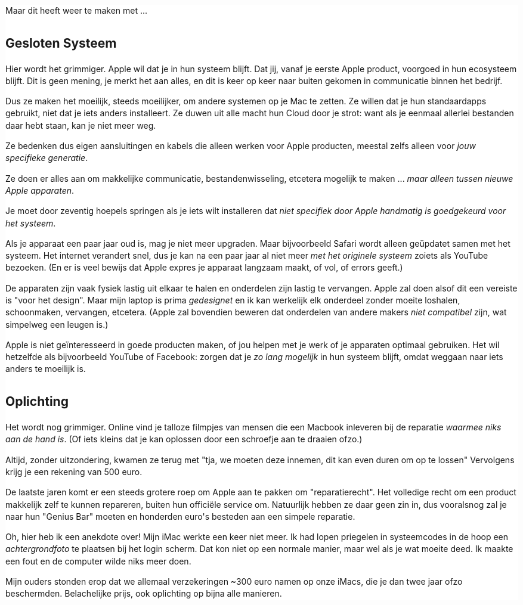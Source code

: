 Maar dit heeft weer te maken met ...

## Gesloten Systeem

Hier wordt het grimmiger. Apple wil dat je in hun systeem blijft. Dat jij, vanaf je eerste Apple product, voorgoed in hun ecosysteem blijft. Dit is geen mening, je merkt het aan alles, en dit is keer op keer naar buiten gekomen in communicatie binnen het bedrijf.

Dus ze maken het moeilijk, steeds moeilijker, om andere systemen op je Mac te zetten. Ze willen dat je hun standaardapps gebruikt, niet dat je iets anders installeert. Ze duwen uit alle macht hun Cloud door je strot: want als je eenmaal allerlei bestanden daar hebt staan, kan je niet meer weg.

Ze bedenken dus eigen aansluitingen en kabels die alleen werken voor Apple producten, meestal zelfs alleen voor _jouw specifieke generatie_.

Ze doen er alles aan om makkelijke communicatie, bestandenwisseling, etcetera mogelijk te maken ... _maar alleen tussen nieuwe Apple apparaten_.

Je moet door zeventig hoepels springen als je iets wilt installeren dat _niet_ _specifiek door Apple handmatig is goedgekeurd voor het systeem_.

Als je apparaat een paar jaar oud is, mag je niet meer upgraden. Maar bijvoorbeeld Safari wordt alleen geüpdatet samen met het systeem. Het internet verandert snel, dus je kan na een paar jaar al niet meer _met het originele systeem_ zoiets als YouTube bezoeken. (En er is veel bewijs dat Apple expres je apparaat langzaam maakt, of vol, of errors geeft.) 

De apparaten zijn vaak fysiek lastig uit elkaar te halen en onderdelen zijn lastig te vervangen. Apple zal doen alsof dit een vereiste is "voor het design". Maar mijn laptop is prima _gedesignet_ en ik kan werkelijk elk onderdeel zonder moeite loshalen, schoonmaken, vervangen, etcetera. (Apple zal bovendien beweren dat onderdelen van andere makers _niet compatibel_ zijn, wat simpelweg een leugen is.) 

Apple is niet geïnteresseerd in goede producten maken, of jou helpen met je werk of je apparaten optimaal gebruiken. Het wil hetzelfde als bijvoorbeeld YouTube of Facebook: zorgen dat je _zo lang mogelijk_ in hun systeem blijft, omdat weggaan naar iets anders te moeilijk is.

## Oplichting

Het wordt nog grimmiger. Online vind je talloze filmpjes van mensen die een Macbook inleveren bij de reparatie _waarmee niks aan de hand is_. (Of iets kleins dat je kan oplossen door een schroefje aan te draaien ofzo.)

Altijd, zonder uitzondering, kwamen ze terug met "tja, we moeten deze innemen, dit kan even duren om op te lossen" Vervolgens krijg je een rekening van 500 euro.

De laatste jaren komt er een steeds grotere roep om Apple aan te pakken om "reparatierecht". Het volledige recht om een product makkelijk zelf te kunnen repareren, buiten hun officiële service om. Natuurlijk hebben ze daar geen zin in, dus vooralsnog zal je naar hun "Genius Bar" moeten en honderden euro's besteden aan een simpele reparatie.

Oh, hier heb ik een anekdote over! Mijn iMac werkte een keer niet meer. Ik had lopen priegelen in systeemcodes in de hoop een _achtergrondfoto_ te plaatsen bij het login scherm. Dat kon niet op een normale manier, maar wel als je wat moeite deed. Ik maakte een fout en de computer wilde niks meer doen. 

Mijn ouders stonden erop dat we allemaal verzekeringen ~300 euro namen op onze iMacs, die je dan twee jaar ofzo beschermden. Belachelijke prijs, ook oplichting op bijna alle manieren.
